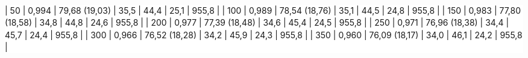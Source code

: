 | 50                                                                                                                 | 0,994                                                                                                              | 79,68 (19,03)                                                                                                      | 35,5                                                                                                               | 44,4                                                                                                               | 25,1                                                                                                               | 955,8                                                                                                              |
| 100                                                                                                                | 0,989                                                                                                              | 78,54 (18,76)                                                                                                      | 35,1                                                                                                               | 44,5                                                                                                               | 24,8                                                                                                               | 955,8                                                                                                              |
| 150                                                                                                                | 0,983                                                                                                              | 77,80 (18,58)                                                                                                      | 34,8                                                                                                               | 44,8                                                                                                               | 24,6                                                                                                               | 955,8                                                                                                              |
| 200                                                                                                                | 0,977                                                                                                              | 77,39 (18,48)                                                                                                      | 34,6                                                                                                               | 45,4                                                                                                               | 24,5                                                                                                               | 955,8                                                                                                              |
| 250                                                                                                                | 0,971                                                                                                              | 76,96 (18,38)                                                                                                      | 34,4                                                                                                               | 45,7                                                                                                               | 24,4                                                                                                               | 955,8                                                                                                              |
| 300                                                                                                                | 0,966                                                                                                              | 76,52 (18,28)                                                                                                      | 34,2                                                                                                               | 45,9                                                                                                               | 24,3                                                                                                               | 955,8                                                                                                              |
| 350                                                                                                                | 0,960                                                                                                              | 76,09 (18,17)                                                                                                      | 34,0                                                                                                               | 46,1                                                                                                               | 24,2                                                                                                               | 955,8                                                                                                              |